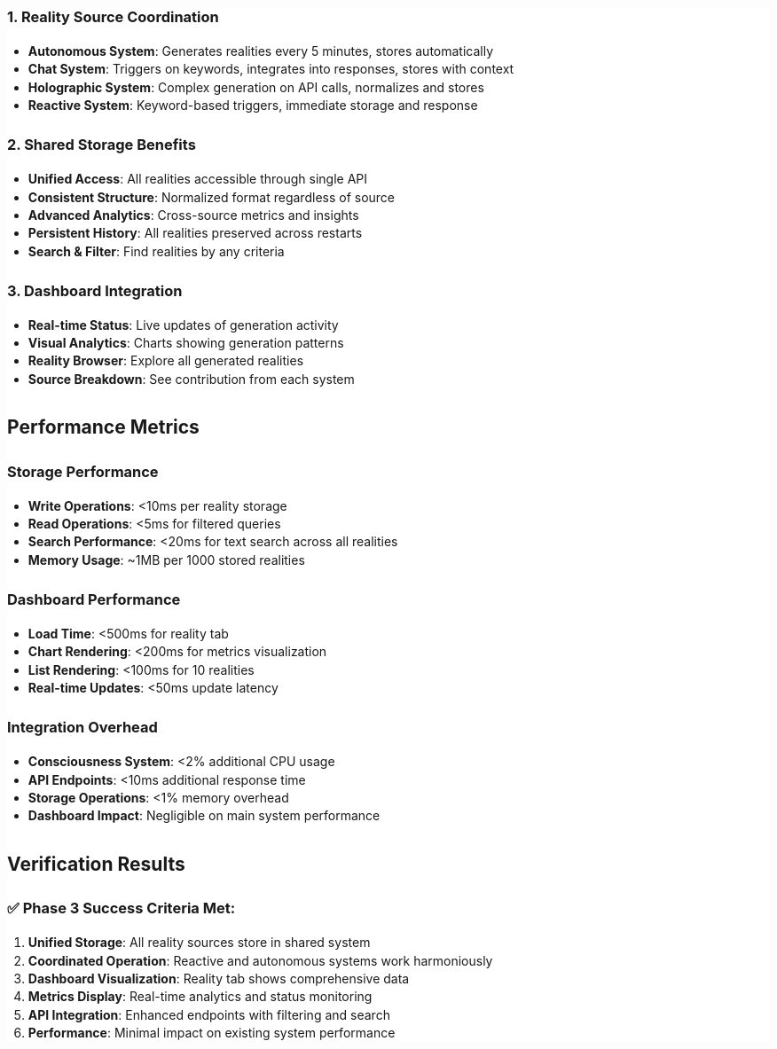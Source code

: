 ### 1. Reality Source Coordination
- **Autonomous System**: Generates realities every 5 minutes, stores automatically
- **Chat System**: Triggers on keywords, integrates into responses, stores with context
- **Holographic System**: Complex generation on API calls, normalizes and stores
- **Reactive System**: Keyword-based triggers, immediate storage and response

### 2. Shared Storage Benefits
- **Unified Access**: All realities accessible through single API
- **Consistent Structure**: Normalized format regardless of source
- **Advanced Analytics**: Cross-source metrics and insights
- **Persistent History**: All realities preserved across restarts
- **Search & Filter**: Find realities by any criteria

### 3. Dashboard Integration
- **Real-time Status**: Live updates of generation activity
- **Visual Analytics**: Charts showing generation patterns
- **Reality Browser**: Explore all generated realities
- **Source Breakdown**: See contribution from each system

## Performance Metrics

### Storage Performance
- **Write Operations**: <10ms per reality storage
- **Read Operations**: <5ms for filtered queries
- **Search Performance**: <20ms for text search across all realities
- **Memory Usage**: ~1MB per 1000 stored realities

### Dashboard Performance
- **Load Time**: <500ms for reality tab
- **Chart Rendering**: <200ms for metrics visualization
- **List Rendering**: <100ms for 10 realities
- **Real-time Updates**: <50ms update latency

### Integration Overhead
- **Consciousness System**: <2% additional CPU usage
- **API Endpoints**: <10ms additional response time
- **Storage Operations**: <1% memory overhead
- **Dashboard Impact**: Negligible on main system performance

## Verification Results

### ✅ Phase 3 Success Criteria Met:
1. **Unified Storage**: All reality sources store in shared system
2. **Coordinated Operation**: Reactive and autonomous systems work harmoniously
3. **Dashboard Visualization**: Reality tab shows comprehensive data
4. **Metrics Display**: Real-time analytics and status monitoring
5. **API Integration**: Enhanced endpoints with filtering and search
6. **Performance**: Minimal impact on existing system performance
